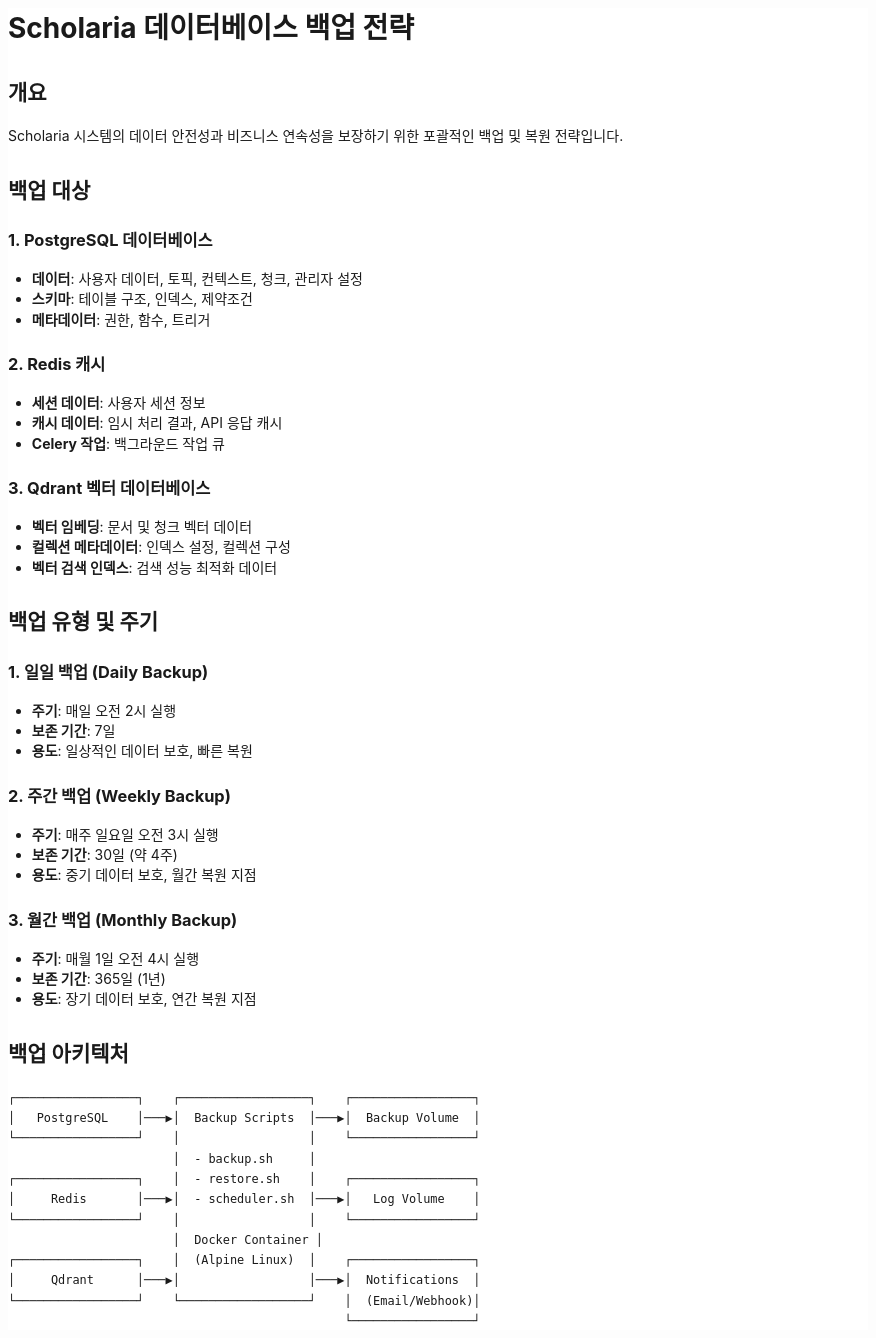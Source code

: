 # Scholaria 데이터베이스 백업 전략

## 개요

Scholaria 시스템의 데이터 안전성과 비즈니스 연속성을 보장하기 위한 포괄적인 백업 및 복원 전략입니다.

## 백업 대상

### 1. PostgreSQL 데이터베이스
- **데이터**: 사용자 데이터, 토픽, 컨텍스트, 청크, 관리자 설정
- **스키마**: 테이블 구조, 인덱스, 제약조건
- **메타데이터**: 권한, 함수, 트리거

### 2. Redis 캐시
- **세션 데이터**: 사용자 세션 정보
- **캐시 데이터**: 임시 처리 결과, API 응답 캐시
- **Celery 작업**: 백그라운드 작업 큐

### 3. Qdrant 벡터 데이터베이스
- **벡터 임베딩**: 문서 및 청크 벡터 데이터
- **컬렉션 메타데이터**: 인덱스 설정, 컬렉션 구성
- **벡터 검색 인덱스**: 검색 성능 최적화 데이터

## 백업 유형 및 주기

### 1. 일일 백업 (Daily Backup)
- **주기**: 매일 오전 2시 실행
- **보존 기간**: 7일
- **용도**: 일상적인 데이터 보호, 빠른 복원

### 2. 주간 백업 (Weekly Backup)
- **주기**: 매주 일요일 오전 3시 실행
- **보존 기간**: 30일 (약 4주)
- **용도**: 중기 데이터 보호, 월간 복원 지점

### 3. 월간 백업 (Monthly Backup)
- **주기**: 매월 1일 오전 4시 실행
- **보존 기간**: 365일 (1년)
- **용도**: 장기 데이터 보호, 연간 복원 지점

## 백업 아키텍처

```
┌─────────────────┐    ┌──────────────────┐    ┌─────────────────┐
│   PostgreSQL    │───▶│  Backup Scripts  │───▶│  Backup Volume  │
└─────────────────┘    │                  │    └─────────────────┘
                       │  - backup.sh     │
┌─────────────────┐    │  - restore.sh    │    ┌─────────────────┐
│     Redis       │───▶│  - scheduler.sh  │───▶│   Log Volume    │
└─────────────────┘    │                  │    └─────────────────┘
                       │  Docker Container │
┌─────────────────┐    │  (Alpine Linux)  │    ┌─────────────────┐
│     Qdrant      │───▶│                  │───▶│  Notifications  │
└─────────────────┘    └──────────────────┘    │  (Email/Webhook)│
                                               └─────────────────┘
```
